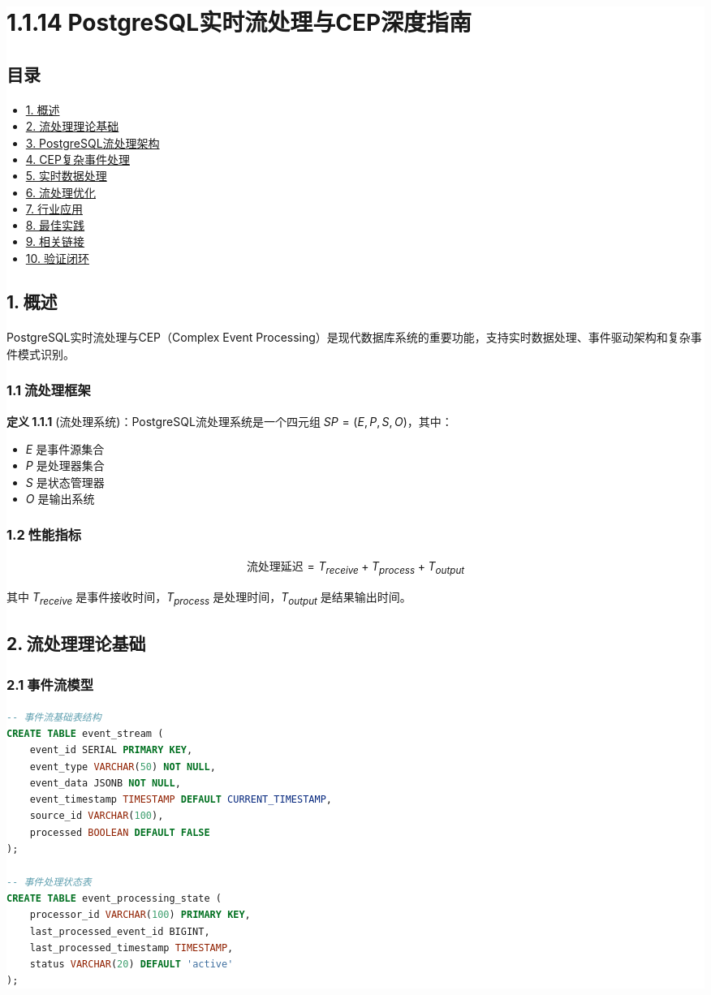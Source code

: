 # 1.1.14 PostgreSQL实时流处理与CEP深度指南

## 目录

- [1. 概述](#1-概述)
- [2. 流处理理论基础](#2-流处理理论基础)
- [3. PostgreSQL流处理架构](#3-postgresql流处理架构)
- [4. CEP复杂事件处理](#4-cep复杂事件处理)
- [5. 实时数据处理](#5-实时数据处理)
- [6. 流处理优化](#6-流处理优化)
- [7. 行业应用](#7-行业应用)
- [8. 最佳实践](#8-最佳实践)
- [9. 相关链接](#9-相关链接)
- [10. 验证闭环](#10-验证闭环)

## 1. 概述

PostgreSQL实时流处理与CEP（Complex Event Processing）是现代数据库系统的重要功能，支持实时数据处理、事件驱动架构和复杂事件模式识别。

### 1.1 流处理框架

**定义 1.1.1** (流处理系统)：PostgreSQL流处理系统是一个四元组 $SP = (E, P, S, O)$，其中：

- $E$ 是事件源集合
- $P$ 是处理器集合
- $S$ 是状态管理器
- $O$ 是输出系统

### 1.2 性能指标

$$
\text{流处理延迟} = T_{receive} + T_{process} + T_{output}
$$

其中 $T_{receive}$ 是事件接收时间，$T_{process}$ 是处理时间，$T_{output}$ 是结果输出时间。

## 2. 流处理理论基础

### 2.1 事件流模型

```sql
-- 事件流基础表结构
CREATE TABLE event_stream (
    event_id SERIAL PRIMARY KEY,
    event_type VARCHAR(50) NOT NULL,
    event_data JSONB NOT NULL,
    event_timestamp TIMESTAMP DEFAULT CURRENT_TIMESTAMP,
    source_id VARCHAR(100),
    processed BOOLEAN DEFAULT FALSE
);

-- 事件处理状态表
CREATE TABLE event_processing_state (
    processor_id VARCHAR(100) PRIMARY KEY,
    last_processed_event_id BIGINT,
    last_processed_timestamp TIMESTAMP,
    status VARCHAR(20) DEFAULT 'active'
);
```
